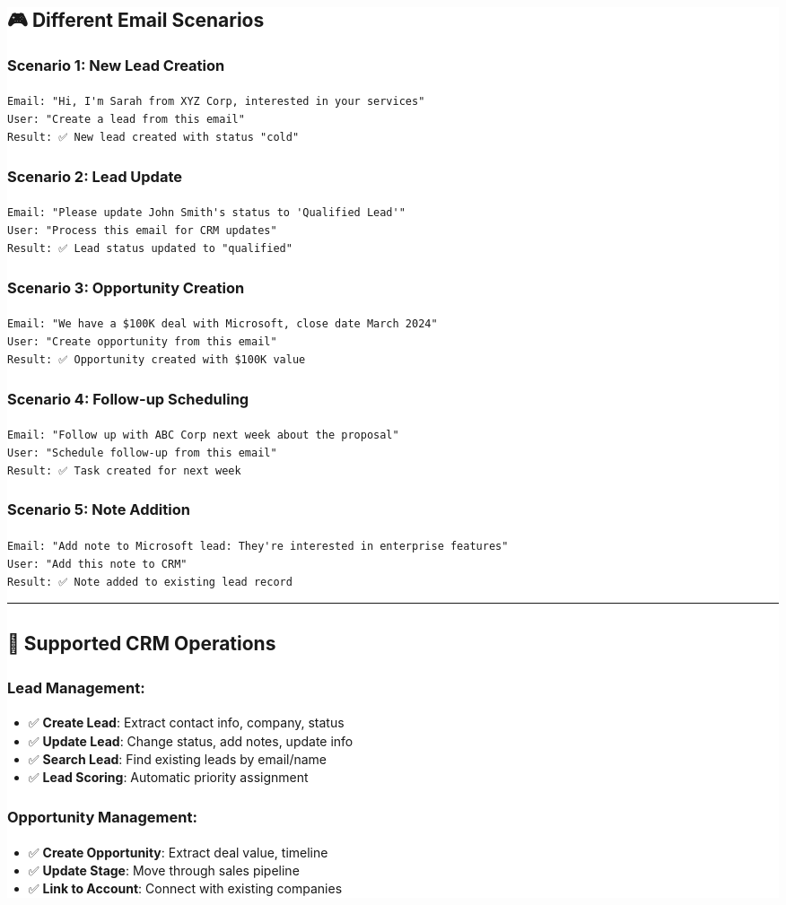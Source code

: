 
## 🎮 **Different Email Scenarios**

### **Scenario 1: New Lead Creation**
```
Email: "Hi, I'm Sarah from XYZ Corp, interested in your services"
User: "Create a lead from this email"
Result: ✅ New lead created with status "cold"
```

### **Scenario 2: Lead Update**
```
Email: "Please update John Smith's status to 'Qualified Lead'"
User: "Process this email for CRM updates"
Result: ✅ Lead status updated to "qualified"
```

### **Scenario 3: Opportunity Creation**
```
Email: "We have a $100K deal with Microsoft, close date March 2024"
User: "Create opportunity from this email"
Result: ✅ Opportunity created with $100K value
```

### **Scenario 4: Follow-up Scheduling**
```
Email: "Follow up with ABC Corp next week about the proposal"
User: "Schedule follow-up from this email"
Result: ✅ Task created for next week
```

### **Scenario 5: Note Addition**
```
Email: "Add note to Microsoft lead: They're interested in enterprise features"
User: "Add this note to CRM"
Result: ✅ Note added to existing lead record
```

---

## 🔧 **Supported CRM Operations**

### **Lead Management:**
- ✅ **Create Lead**: Extract contact info, company, status
- ✅ **Update Lead**: Change status, add notes, update info
- ✅ **Search Lead**: Find existing leads by email/name
- ✅ **Lead Scoring**: Automatic priority assignment

### **Opportunity Management:**
- ✅ **Create Opportunity**: Extract deal value, timeline
- ✅ **Update Stage**: Move through sales pipeline
- ✅ **Link to Account**: Connect with existing companies
